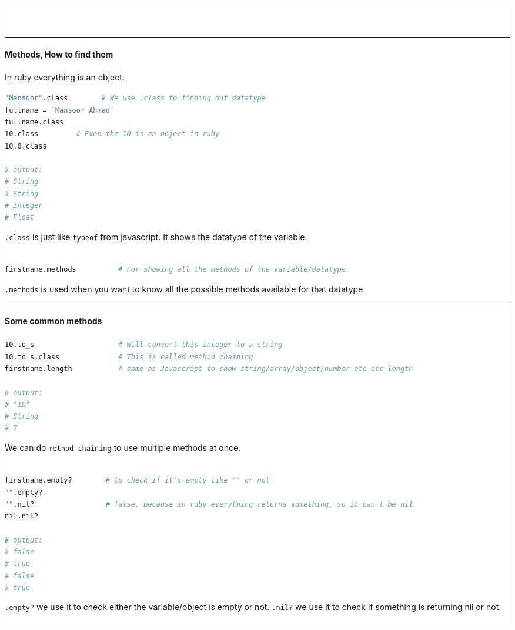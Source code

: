 <br>
<br>
<hr>

#### Methods, How to find them

In ruby everything is an object.
```bash
"Mansoor".class        # We use .class to finding out datatype
fullname = 'Mansoor Ahmad'
fullname.class
10.class         # Even the 10 is an object in ruby
10.0.class

# output:
# String
# String
# Integer
# Float

```
`.class` is just like `typeof` from javascript. It shows the datatype of the variable.
<br>
<br>

```bash
firstname.methods          # For showing all the methods of the variable/datatype.
```
`.methods` is used when you want to know all the possible methods available for that datatype.
<hr>

#### Some common methods

```bash
10.to_s                    # Will convert this integer to a string
10.to_s.class              # This is called method chaining
firstname.length           # same as Javascript to show string/array/object/number etc etc length

# output:
# "10"
# String
# 7
```
We can do `method chaining` to use multiple methods at once.
<br>
<br>

```bash
firstname.empty?        # to check if it's empty like "" or not
"".empty?
"".nil?                 # false, because in ruby everything returns something, so it can't be nil
nil.nil?

# output:
# false
# true
# false
# true
```
`.empty?` we use it to check either the variable/object is empty or not. `.nil?` we use it to check if something is returning nil or not.
<br>
<br>
